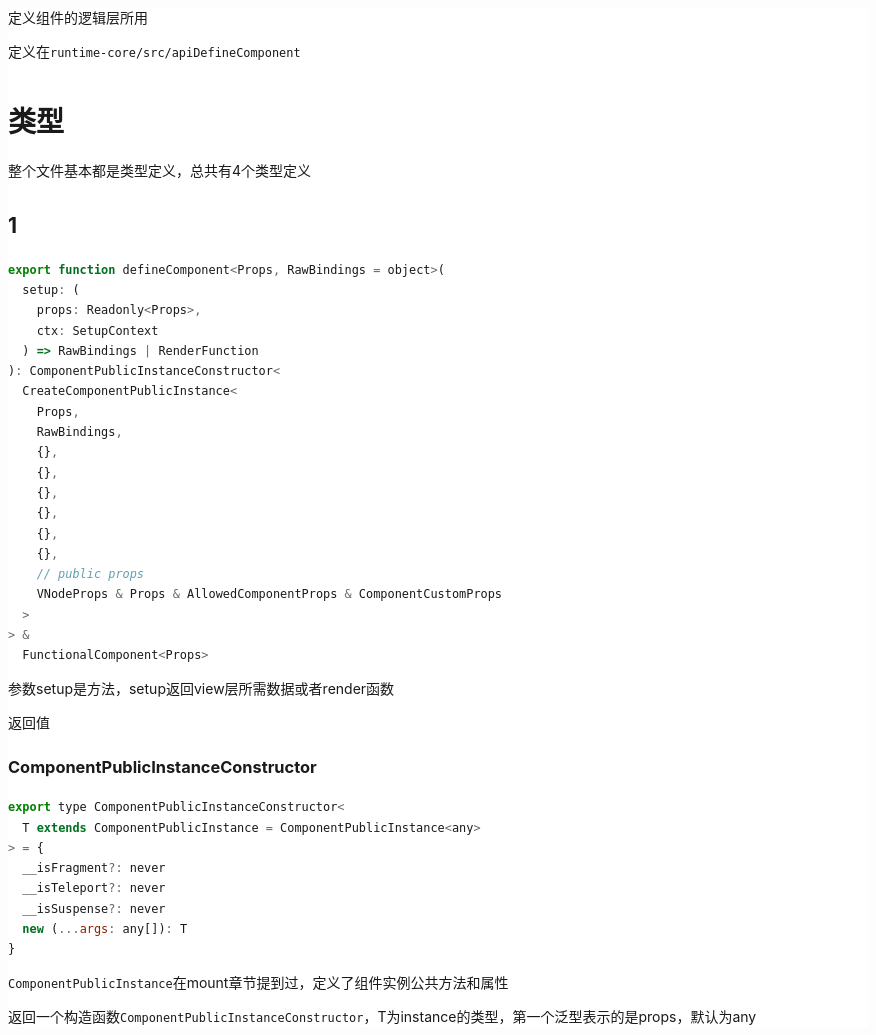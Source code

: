 定义组件的逻辑层所用

定义在`runtime-core/src/apiDefineComponent`

# 类型

整个文件基本都是类型定义，总共有4个类型定义

## 1

```js
export function defineComponent<Props, RawBindings = object>(
  setup: (
    props: Readonly<Props>,
    ctx: SetupContext
  ) => RawBindings | RenderFunction
): ComponentPublicInstanceConstructor<
  CreateComponentPublicInstance<
    Props,
    RawBindings,
    {},
    {},
    {},
    {},
    {},
    {},
    // public props
    VNodeProps & Props & AllowedComponentProps & ComponentCustomProps
  >
> &
  FunctionalComponent<Props>
```

参数setup是方法，setup返回view层所需数据或者render函数

返回值

### ComponentPublicInstanceConstructor

```js
export type ComponentPublicInstanceConstructor<
  T extends ComponentPublicInstance = ComponentPublicInstance<any>
> = {
  __isFragment?: never
  __isTeleport?: never
  __isSuspense?: never
  new (...args: any[]): T
}
```

`ComponentPublicInstance`在mount章节提到过，定义了组件实例公共方法和属性

返回一个构造函数`ComponentPublicInstanceConstructor`，T为instance的类型，第一个泛型表示的是props，默认为any
